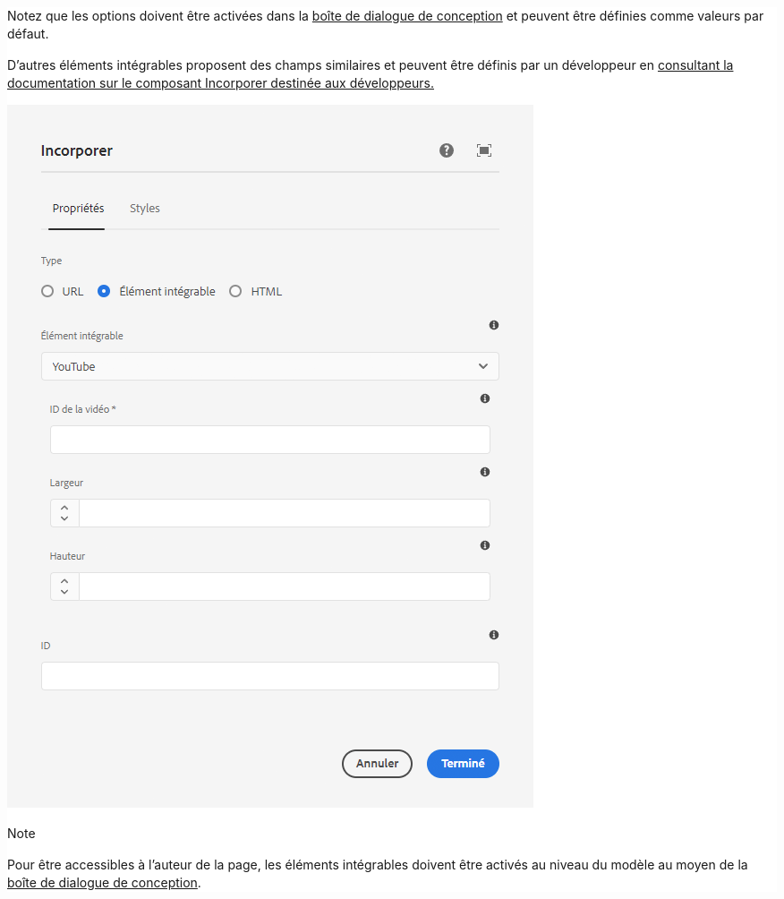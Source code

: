 Notez que les options doivent être activées dans la [boîte de dialogue de conception](#design-dialog) et peuvent être définies comme valeurs par défaut.

D’autres éléments intégrables proposent des champs similaires et peuvent être définis par un développeur en [consultant la documentation sur le composant Incorporer destinée aux développeurs.](https://github.com/adobe/aem-core-wcm-components/tree/master/content/src/content/jcr_root/apps/core/wcm/components/embed/v1/embed#extending-the-embed-component)

![Boîte de dialogue de modification du composant Incorporer pour les éléments intégrables](/help/assets/embed-embeddable.png)

>[!NOTE]
>Pour être accessibles à l’auteur de la page, les éléments intégrables doivent être activés au niveau du modèle au moyen de la [boîte de dialogue de conception](#design-dialog).

